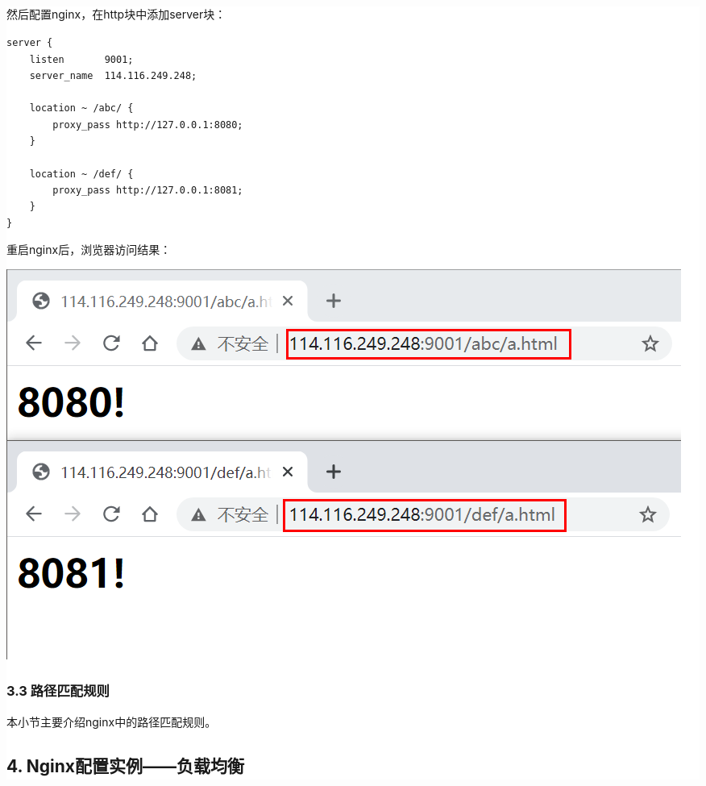然后配置nginx，在http块中添加server块：

```txt
server {
	listen       9001;
	server_name  114.116.249.248;

	location ~ /abc/ {
		proxy_pass http://127.0.0.1:8080;
	}

	location ~ /def/ {
		proxy_pass http://127.0.0.1:8081;
	}
}
```

重启nginx后，浏览器访问结果：

![image-20210408154915447](img/Nginx/image-20210408154915447.png)



### 3.3 路径匹配规则

本小节主要介绍nginx中的路径匹配规则。



## 4. Nginx配置实例——负载均衡
